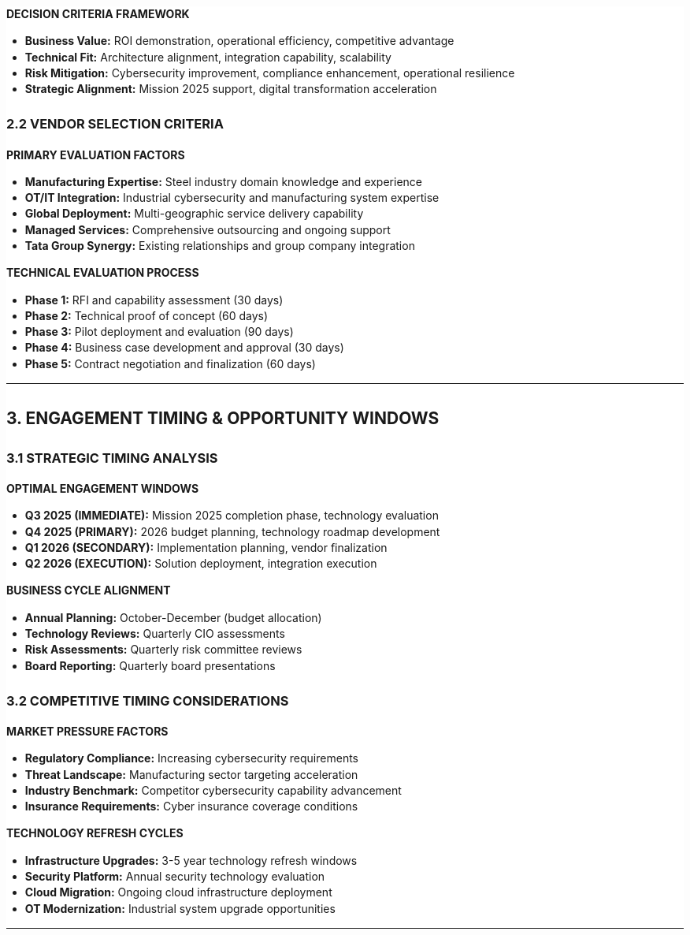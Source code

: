 **DECISION CRITERIA FRAMEWORK**
- **Business Value:** ROI demonstration, operational efficiency, competitive advantage
- **Technical Fit:** Architecture alignment, integration capability, scalability
- **Risk Mitigation:** Cybersecurity improvement, compliance enhancement, operational resilience
- **Strategic Alignment:** Mission 2025 support, digital transformation acceleration

### **2.2 VENDOR SELECTION CRITERIA**

**PRIMARY EVALUATION FACTORS**
- **Manufacturing Expertise:** Steel industry domain knowledge and experience
- **OT/IT Integration:** Industrial cybersecurity and manufacturing system expertise
- **Global Deployment:** Multi-geographic service delivery capability
- **Managed Services:** Comprehensive outsourcing and ongoing support
- **Tata Group Synergy:** Existing relationships and group company integration

**TECHNICAL EVALUATION PROCESS**
- **Phase 1:** RFI and capability assessment (30 days)
- **Phase 2:** Technical proof of concept (60 days)
- **Phase 3:** Pilot deployment and evaluation (90 days)
- **Phase 4:** Business case development and approval (30 days)
- **Phase 5:** Contract negotiation and finalization (60 days)

---

## 3. ENGAGEMENT TIMING & OPPORTUNITY WINDOWS

### **3.1 STRATEGIC TIMING ANALYSIS**

**OPTIMAL ENGAGEMENT WINDOWS**
- **Q3 2025 (IMMEDIATE):** Mission 2025 completion phase, technology evaluation
- **Q4 2025 (PRIMARY):** 2026 budget planning, technology roadmap development
- **Q1 2026 (SECONDARY):** Implementation planning, vendor finalization
- **Q2 2026 (EXECUTION):** Solution deployment, integration execution

**BUSINESS CYCLE ALIGNMENT**
- **Annual Planning:** October-December (budget allocation)
- **Technology Reviews:** Quarterly CIO assessments
- **Risk Assessments:** Quarterly risk committee reviews
- **Board Reporting:** Quarterly board presentations

### **3.2 COMPETITIVE TIMING CONSIDERATIONS**

**MARKET PRESSURE FACTORS**
- **Regulatory Compliance:** Increasing cybersecurity requirements
- **Threat Landscape:** Manufacturing sector targeting acceleration
- **Industry Benchmark:** Competitor cybersecurity capability advancement
- **Insurance Requirements:** Cyber insurance coverage conditions

**TECHNOLOGY REFRESH CYCLES**
- **Infrastructure Upgrades:** 3-5 year technology refresh windows
- **Security Platform:** Annual security technology evaluation
- **Cloud Migration:** Ongoing cloud infrastructure deployment
- **OT Modernization:** Industrial system upgrade opportunities

---